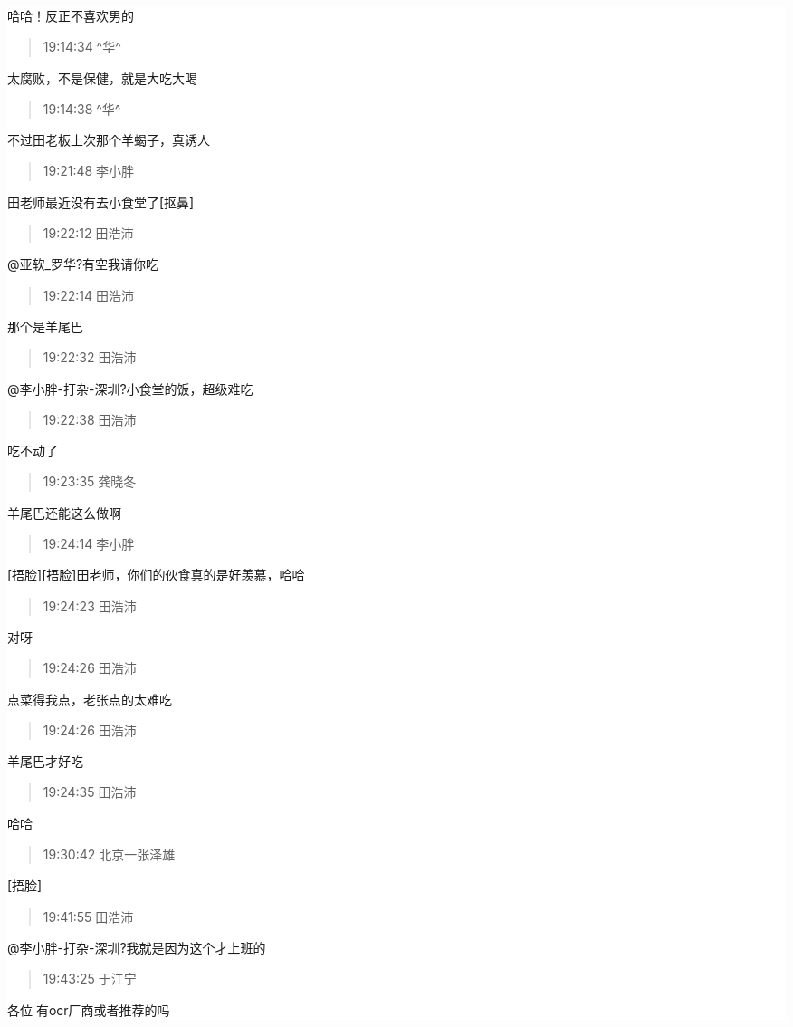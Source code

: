 哈哈！反正不喜欢男的  
   
> 19:14:34  ^华^  
   
太腐败，不是保健，就是大吃大喝  
   
> 19:14:38  ^华^  
   
不过田老板上次那个羊蝎子，真诱人  
   
> 19:21:48  李小胖  
   
田老师最近没有去小食堂了[抠鼻]  
   
> 19:22:12  田浩沛  
   
@亚软_罗华?有空我请你吃  
   
> 19:22:14  田浩沛  
   
那个是羊尾巴  
   
> 19:22:32  田浩沛  
   
@李小胖-打杂-深圳?小食堂的饭，超级难吃  
   
> 19:22:38  田浩沛  
   
吃不动了  
   
> 19:23:35  龚晓冬  
   
羊尾巴还能这么做啊  
   
> 19:24:14  李小胖  
   
[捂脸][捂脸]田老师，你们的伙食真的是好羡慕，哈哈  
   
> 19:24:23  田浩沛  
   
对呀  
   
> 19:24:26  田浩沛  
   
点菜得我点，老张点的太难吃  
   
> 19:24:26  田浩沛  
   
羊尾巴才好吃  
   
> 19:24:35  田浩沛  
   
哈哈  
   
> 19:30:42  北京一张泽雄  
   
[捂脸]  
   
> 19:41:55  田浩沛  
   
@李小胖-打杂-深圳?我就是因为这个才上班的  
   
> 19:43:25  于江宁  
   
各位 有ocr厂商或者推荐的吗  
   